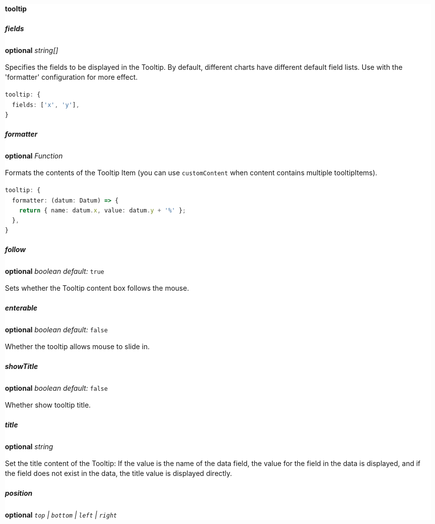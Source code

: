 #### tooltip

##### fields

<description>**optional** _string\[]_</description>

Specifies the fields to be displayed in the Tooltip. By default, different charts have different default field lists. Use with the 'formatter' configuration for more effect.

```ts
tooltip: {
  fields: ['x', 'y'],
}
```

##### formatter

<description>**optional** _Function_</description>

Formats the contents of the Tooltip Item (you can use `customContent` when content contains multiple tooltipItems).

```ts
tooltip: {
  formatter: (datum: Datum) => {
    return { name: datum.x, value: datum.y + '%' };
  },
}
```

##### follow

<description>**optional** _boolean_ _default:_ `true`</description>

Sets whether the Tooltip content box follows the mouse.

##### enterable

<description>**optional** _boolean_ _default:_ `false`</description>

Whether the tooltip allows mouse to slide in.

##### showTitle

<description>**optional** _boolean_ _default:_ `false`</description>

Whether show tooltip title.

##### title

<description>**optional** _string_</description>

Set the title content of the Tooltip: If the value is the name of the data field, the value for the field in the data is displayed, and if the field does not exist in the data, the title value is displayed directly.

##### position

<description>**optional** _`top` | `bottom` | `left` | `right`_</description>
